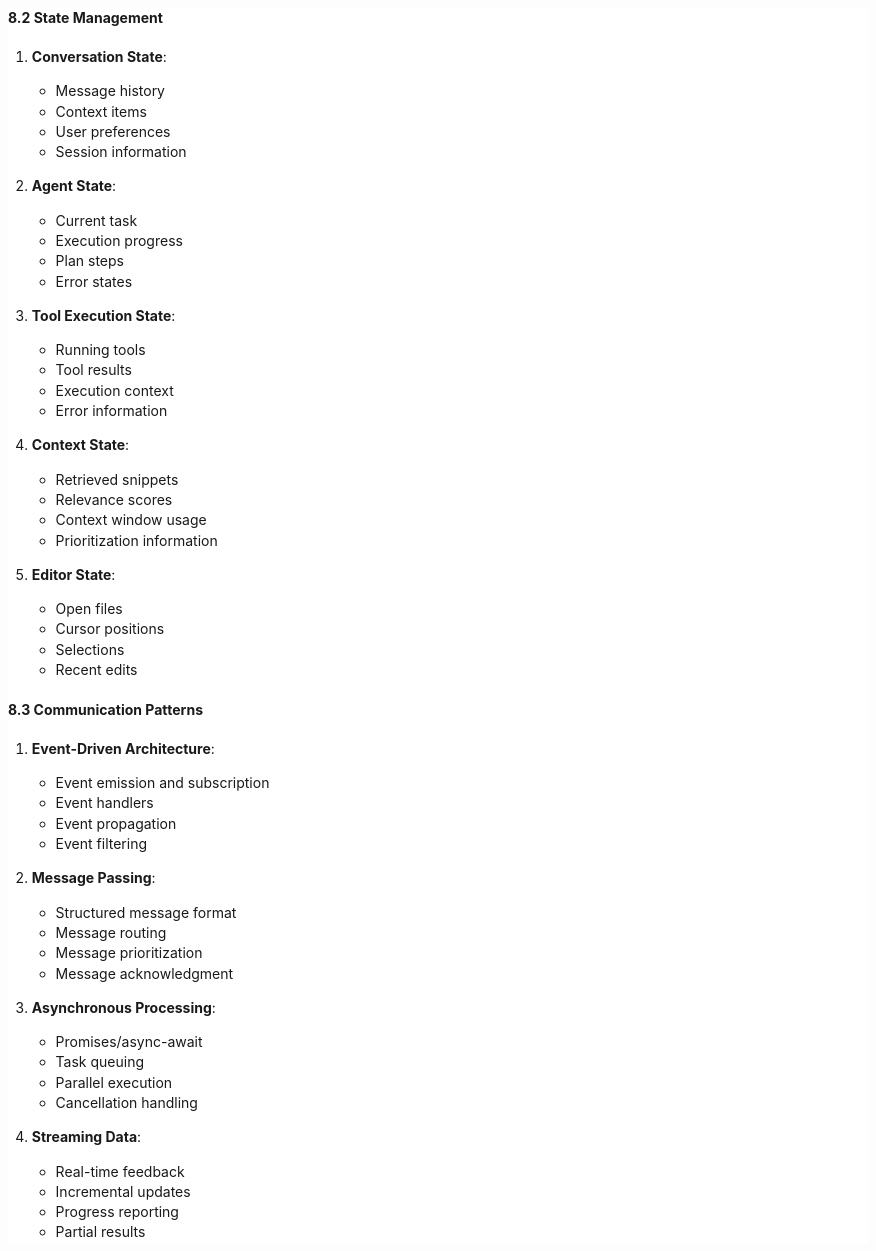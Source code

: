 #### 8.2 State Management

1. **Conversation State**:
   - Message history
   - Context items
   - User preferences
   - Session information

2. **Agent State**:
   - Current task
   - Execution progress
   - Plan steps
   - Error states

3. **Tool Execution State**:
   - Running tools
   - Tool results
   - Execution context
   - Error information

4. **Context State**:
   - Retrieved snippets
   - Relevance scores
   - Context window usage
   - Prioritization information

5. **Editor State**:
   - Open files
   - Cursor positions
   - Selections
   - Recent edits

#### 8.3 Communication Patterns

1. **Event-Driven Architecture**:
   - Event emission and subscription
   - Event handlers
   - Event propagation
   - Event filtering

2. **Message Passing**:
   - Structured message format
   - Message routing
   - Message prioritization
   - Message acknowledgment

3. **Asynchronous Processing**:
   - Promises/async-await
   - Task queuing
   - Parallel execution
   - Cancellation handling

4. **Streaming Data**:
   - Real-time feedback
   - Incremental updates
   - Progress reporting
   - Partial results
